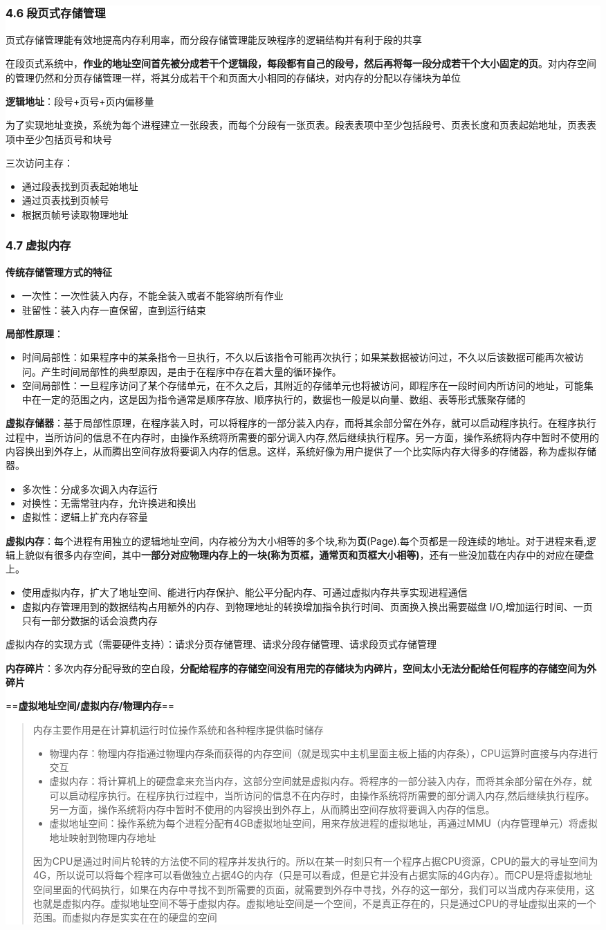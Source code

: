 ### 4.6 段页式存储管理

页式存储管理能有效地提高内存利用率，而分段存储管理能反映程序的逻辑结构并有利于段的共享

在段页式系统中，**作业的地址空间首先被分成若干个逻辑段，每段都有自己的段号，然后再将每一段分成若干个大小固定的页**。对内存空间的管理仍然和分页存储管理一样，将其分成若干个和页面大小相同的存储块，对内存的分配以存储块为单位

**逻辑地址**：段号+页号+页内偏移量

为了实现地址变换，系统为每个进程建立一张段表，而每个分段有一张页表。段表表项中至少包括段号、页表长度和页表起始地址，页表表项中至少包括页号和块号

三次访问主存：

- 通过段表找到页表起始地址
- 通过页表找到页帧号
- 根据页帧号读取物理地址

### 4.7 虚拟内存

**传统存储管理方式的特征**

- 一次性：一次性装入内存，不能全装入或者不能容纳所有作业
- 驻留性：装入内存一直保留，直到运行结束

**局部性原理**：

- 时间局部性：如果程序中的某条指令一旦执行，不久以后该指令可能再次执行；如果某数据被访问过，不久以后该数据可能再次被访问。产生时间局部性的典型原因，是由于在程序中存在着大量的循环操作。
- 空间局部性：一旦程序访问了某个存储单元，在不久之后，其附近的存储单元也将被访问，即程序在一段时间内所访问的地址，可能集中在一定的范围之内，这是因为指令通常是顺序存放、顺序执行的，数据也一般是以向量、数组、表等形式簇聚存储的

**虚拟存储器**：基于局部性原理，在程序装入时，可以将程序的一部分装入内存，而将其余部分留在外存，就可以启动程序执行。在程序执行过程中，当所访问的信息不在内存时，由操作系统将所需要的部分调入内存,然后继续执行程序。另一方面，操作系统将内存中暂时不使用的内容换出到外存上，从而腾出空间存放将要调入内存的信息。这样，系统好像为用户提供了一个比实际内存大得多的存储器，称为虚拟存储器。

- 多次性：分成多次调入内存运行
- 对换性：无需常驻内存，允许换进和换出
- 虚拟性：逻辑上扩充内存容量

**虚拟内存**：每个进程有用独立的逻辑地址空间，内存被分为大小相等的多个块,称为**页**(Page).每个页都是一段连续的地址。对于进程来看,逻辑上貌似有很多内存空间，其中**一部分对应物理内存上的一块(称为页框，通常页和页框大小相等)**，还有一些没加载在内存中的对应在硬盘上。

- 使用虚拟内存，扩大了地址空间、能进行内存保护、能公平分配内存、可通过虚拟内存共享实现进程通信
- 虚拟内存管理用到的数据结构占用额外的内存、到物理地址的转换增加指令执行时间、页面换入换出需要磁盘 I/O,增加运行时间、一页只有一部分数据的话会浪费内存

虚拟内存的实现方式（需要硬件支持）：请求分页存储管理、请求分段存储管理、请求段页式存储管理

**内存碎片**：多次内存分配导致的空白段，**分配给程序的存储空间没有用完的存储块为内碎片，空间太小无法分配给任何程序的存储空间为外碎片**



==**虚拟地址空间/虚拟内存/物理内存**==

>内存主要作用是在计算机运行时位操作系统和各种程序提供临时储存
>
>- 物理内存：物理内存指通过物理内存条而获得的内存空间（就是现实中主机里面主板上插的内存条），CPU运算时直接与内存进行交互
>- 虚拟内存：将计算机上的硬盘拿来充当内存，这部分空间就是虚拟内存。将程序的一部分装入内存，而将其余部分留在外存，就可以启动程序执行。在程序执行过程中，当所访问的信息不在内存时，由操作系统将所需要的部分调入内存,然后继续执行程序。另一方面，操作系统将内存中暂时不使用的内容换出到外存上，从而腾出空间存放将要调入内存的信息。
>- 虚拟地址空间：操作系统为每个进程分配有4GB虚拟地址空间，用来存放进程的虚拟地址，再通过MMU（内存管理单元）将虚拟地址映射到物理内存地址
>
>因为CPU是通过时间片轮转的方法使不同的程序并发执行的。所以在某一时刻只有一个程序占据CPU资源，CPU的最大的寻址空间为4G，所以说可以将每个程序可以看做独立占据4G的内存（只是可以看成，但是它并没有占据实际的4G内存）。而CPU是将虚拟地址空间里面的代码执行，如果在内存中寻找不到所需要的页面，就需要到外存中寻找，外存的这一部分，我们可以当成内存来使用，这也就是虚拟内存。虚拟地址空间不等于虚拟内存。虚拟地址空间是一个空间，不是真正存在的，只是通过CPU的寻址虚拟出来的一个范围。而虚拟内存是实实在在的硬盘的空间
>
>
